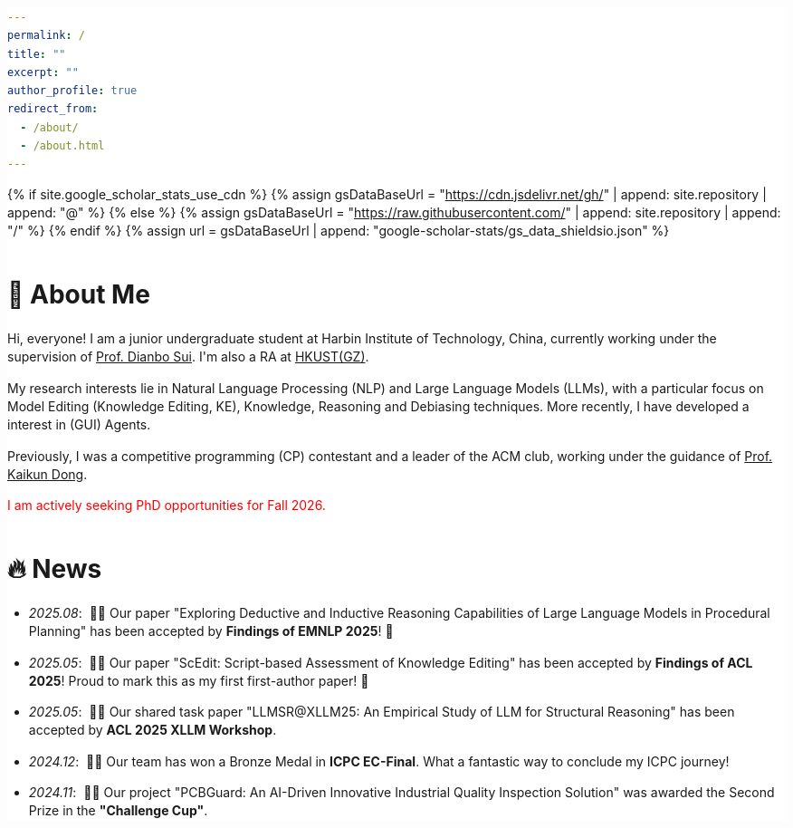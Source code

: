 ```yaml
---
permalink: /
title: ""
excerpt: ""
author_profile: true
redirect_from: 
  - /about/
  - /about.html
---
```


{% if site.google_scholar_stats_use_cdn %}
{% assign gsDataBaseUrl = "https://cdn.jsdelivr.net/gh/" | append: site.repository | append: "@" %}
{% else %}
{% assign gsDataBaseUrl = "https://raw.githubusercontent.com/" | append: site.repository | append: "/" %}
{% endif %}
{% assign url = gsDataBaseUrl | append: "google-scholar-stats/gs_data_shieldsio.json" %}

<span class='anchor' id='about-me'></span>
# 👋 About Me

 Hi, everyone! I am a junior undergraduate student at Harbin Institute of Technology, China, currently working under the supervision of [Prof. Dianbo Sui](https://scholar.google.com/citations?user=yi639zEAAAAJ&hl=en). I'm also a RA at [HKUST(GZ)](https://hkust-gz.edu.cn). 
 
 My research interests lie in Natural Language Processing (NLP) and Large Language Models (LLMs), with a particular focus on Model Editing (Knowledge Editing, KE), Knowledge, Reasoning and Debiasing techniques. More recently, I have developed a interest in (GUI) Agents.

Previously, I was a competitive programming (CP) contestant and a leader of the ACM club, working under the guidance of [Prof. Kaikun Dong](https://homepage.hit.edu.cn/dongkaikun?lang=en).

<span style="color:red">I am actively seeking PhD opportunities for Fall 2026.</span>


# 🔥 News
- *2025.08*: &nbsp;🎉🎉 Our paper "Exploring Deductive and Inductive Reasoning Capabilities of Large Language Models in Procedural Planning" has been accepted by **Findings of EMNLP 2025**! 🚀 

- *2025.05*: &nbsp;🎉🎉 Our paper "ScEdit: Script-based Assessment of Knowledge Editing" has been accepted by **Findings of ACL 2025**! Proud to mark this as my first first-author paper! 🚀 

- *2025.05*: &nbsp;🎉🎉 Our shared task paper "LLMSR@XLLM25: An Empirical Study of LLM for Structural Reasoning" has been accepted by **ACL 2025 XLLM Workshop**.


- *2024.12*: &nbsp;🎉🎉 Our team has won a Bronze Medal in **ICPC EC-Final**. What a fantastic way to conclude my ICPC journey!

- *2024.11*: &nbsp;🎉🎉 Our project "PCBGuard: An AI-Driven Innovative Industrial Quality Inspection Solution" was awarded the Second Prize in the **"Challenge Cup"**.
